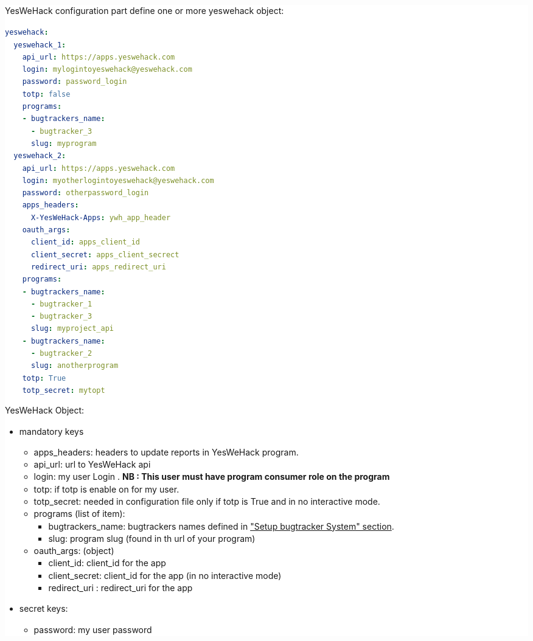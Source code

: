 YesWeHack configuration part define one or more yeswehack object:

```yaml
yeswehack:
  yeswehack_1:
    api_url: https://apps.yeswehack.com
    login: mylogintoyeswehack@yeswehack.com
    password: password_login
    totp: false
    programs:
    - bugtrackers_name:
      - bugtracker_3
      slug: myprogram
  yeswehack_2:
    api_url: https://apps.yeswehack.com
    login: myotherlogintoyeswehack@yeswehack.com
    password: otherpassword_login
    apps_headers:
      X-YesWeHack-Apps: ywh_app_header
    oauth_args:
      client_id: apps_client_id
      client_secret: apps_client_secrect
      redirect_uri: apps_redirect_uri
    programs:
    - bugtrackers_name:
      - bugtracker_1
      - bugtracker_3
      slug: myproject_api
    - bugtrackers_name:
      - bugtracker_2
      slug: anotherprogram
    totp: True
    totp_secret: mytopt
```

YesWeHack Object:
- mandatory keys
  * apps_headers: headers to update reports in YesWeHack program.
  * api_url: url to YesWeHack api
  * login: my user Login . **NB : This user must have program consumer role on the program**
  * totp: if totp is enable on for my user.
  * totp_secret: needed in configuration file only if totp is True and in no interactive mode.
  * programs (list of item):
    * bugtrackers_name: bugtrackers names defined in ["Setup bugtracker System" section](#Setup-bugtracker-System).
    * slug: program slug (found in th url of your program)
  * oauth_args: (object)
    * client_id: client_id for the app
    * client_secret: client_id for the app (in no interactive mode)
    * redirect_uri : redirect_uri for the app

- secret keys:
  * password: my user password
